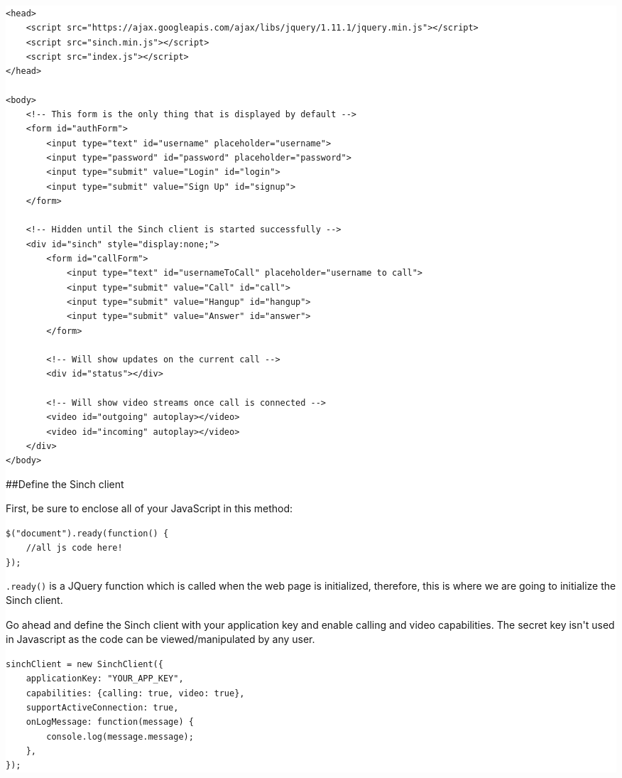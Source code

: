     <head>
        <script src="https://ajax.googleapis.com/ajax/libs/jquery/1.11.1/jquery.min.js"></script>
        <script src="sinch.min.js"></script>
        <script src="index.js"></script>
    </head>
    
    <body>
        <!-- This form is the only thing that is displayed by default -->
        <form id="authForm">
            <input type="text" id="username" placeholder="username">
            <input type="password" id="password" placeholder="password">
            <input type="submit" value="Login" id="login">
            <input type="submit" value="Sign Up" id="signup">
        </form>
    
        <!-- Hidden until the Sinch client is started successfully -->
        <div id="sinch" style="display:none;">
            <form id="callForm">
                <input type="text" id="usernameToCall" placeholder="username to call">
                <input type="submit" value="Call" id="call">
                <input type="submit" value="Hangup" id="hangup">
                <input type="submit" value="Answer" id="answer">
            </form>
    
            <!-- Will show updates on the current call -->
            <div id="status"></div>
    
            <!-- Will show video streams once call is connected -->
            <video id="outgoing" autoplay></video>
            <video id="incoming" autoplay></video>
        </div>
    </body>
    
##Define the Sinch client
    
First, be sure to enclose all of your JavaScript in this method:

    $("document").ready(function() {
        //all js code here!
    });

`.ready()` is a JQuery function which is called when the web page is initialized, therefore, this is where we are going to initialize the Sinch client.

Go ahead and define the Sinch client with your application key and enable calling and video capabilities. The secret key isn't used in Javascript as the code can be viewed/manipulated by any user.

    sinchClient = new SinchClient({
        applicationKey: "YOUR_APP_KEY",
        capabilities: {calling: true, video: true},
        supportActiveConnection: true,
        onLogMessage: function(message) {
            console.log(message.message);
        },
    });
    